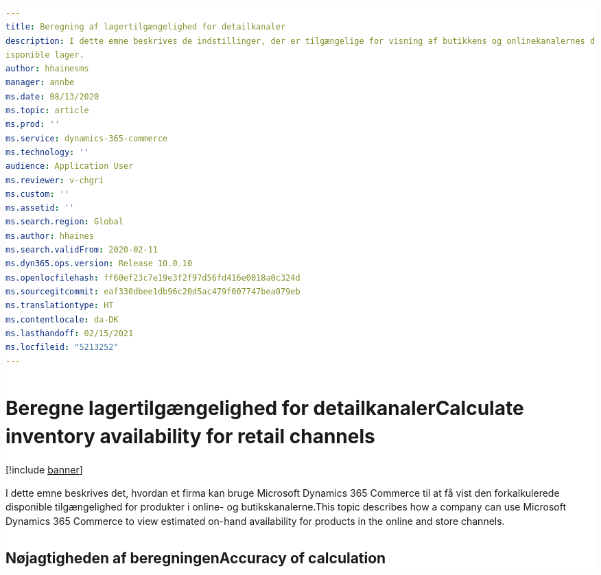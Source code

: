 ```yaml
---
title: Beregning af lagertilgængelighed for detailkanaler
description: I dette emne beskrives de indstillinger, der er tilgængelige for visning af butikkens og onlinekanalernes disponible lager.
author: hhainesms
manager: annbe
ms.date: 08/13/2020
ms.topic: article
ms.prod: ''
ms.service: dynamics-365-commerce
ms.technology: ''
audience: Application User
ms.reviewer: v-chgri
ms.custom: ''
ms.assetid: ''
ms.search.region: Global
ms.author: hhaines
ms.search.validFrom: 2020-02-11
ms.dyn365.ops.version: Release 10.0.10
ms.openlocfilehash: ff60ef23c7e19e3f2f97d56fd416e0018a0c324d
ms.sourcegitcommit: eaf330dbee1db96c20d5ac479f007747bea079eb
ms.translationtype: HT
ms.contentlocale: da-DK
ms.lasthandoff: 02/15/2021
ms.locfileid: "5213252"
---
```

# <a name="calculate-inventory-availability-for-retail-channels"></a><span data-ttu-id="49beb-103">Beregne lagertilgængelighed for detailkanaler</span><span class="sxs-lookup"><span data-stu-id="49beb-103">Calculate inventory availability for retail channels</span></span>

[!include [banner](../includes/banner.md)]

<span data-ttu-id="49beb-104">I dette emne beskrives det, hvordan et firma kan bruge Microsoft Dynamics 365 Commerce til at få vist den forkalkulerede disponible tilgængelighed for produkter i online- og butikskanalerne.</span><span class="sxs-lookup"><span data-stu-id="49beb-104">This topic describes how a company can use Microsoft Dynamics 365 Commerce to view estimated on-hand availability for products in the online and store channels.</span></span>

## <a name="accuracy-of-calculation"></a><span data-ttu-id="49beb-105">Nøjagtigheden af beregningen</span><span class="sxs-lookup"><span data-stu-id="49beb-105">Accuracy of calculation</span></span>
